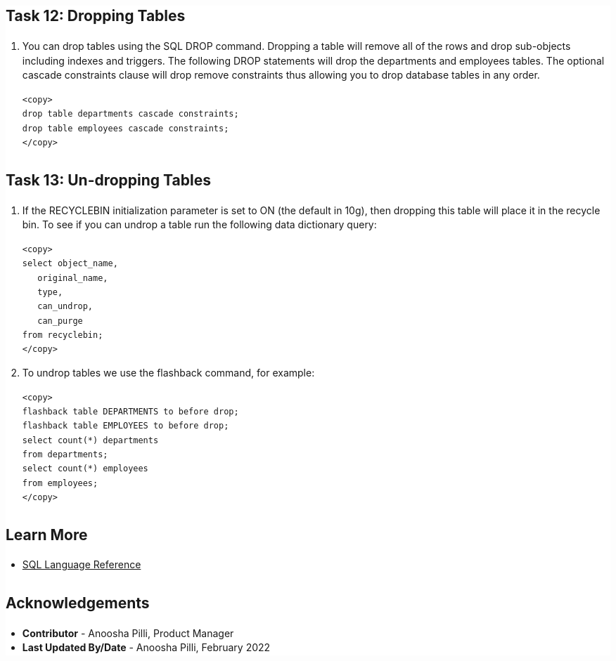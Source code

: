 ## Task 12: Dropping Tables

1. You can drop tables using the SQL DROP command. Dropping a table will remove all of the rows and drop sub-objects including indexes and triggers. The following DROP statements will drop the departments and employees tables. The optional cascade constraints clause will drop remove constraints thus allowing you to drop database tables in any order.

    ```
    <copy>
    drop table departments cascade constraints;
    drop table employees cascade constraints;
    </copy>
    ```

## Task 13: Un-dropping Tables

1. If the RECYCLEBIN initialization parameter is set to ON (the default in 10g), then dropping this table will place it in the recycle bin. To see if you can undrop a table run the following data dictionary query:

    ```
    <copy>
    select object_name, 
       original_name, 
       type, 
       can_undrop, 
       can_purge
    from recyclebin;
    </copy>
    ```

2. To undrop tables we use the flashback command, for example:

    ```
    <copy>
    flashback table DEPARTMENTS to before drop;
    flashback table EMPLOYEES to before drop;
    select count(*) departments 
    from departments;
    select count(*) employees
    from employees;
    </copy>
    ```

## Learn More

* [SQL Language Reference](https://docs.oracle.com/en/database/oracle/oracle-database/12.2/sqlrf/Introduction-to-Oracle-SQL.html#GUID-049B7AE8-11E1-4110-B3E4-D117907D77AC)

## Acknowledgements

* **Contributor** - Anoosha Pilli, Product Manager
* **Last Updated By/Date** - Anoosha Pilli, February 2022